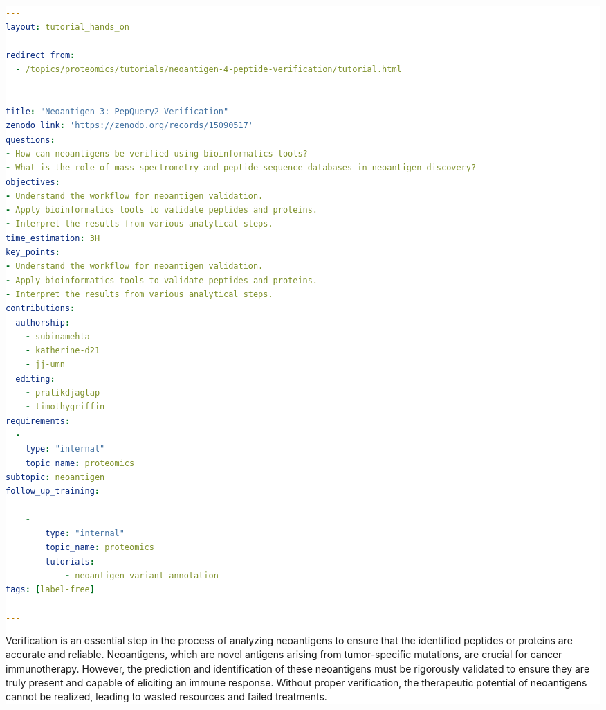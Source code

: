 ```yaml
---
layout: tutorial_hands_on

redirect_from:
  - /topics/proteomics/tutorials/neoantigen-4-peptide-verification/tutorial.html


title: "Neoantigen 3: PepQuery2 Verification"
zenodo_link: 'https://zenodo.org/records/15090517'
questions:
- How can neoantigens be verified using bioinformatics tools?
- What is the role of mass spectrometry and peptide sequence databases in neoantigen discovery?
objectives:
- Understand the workflow for neoantigen validation.
- Apply bioinformatics tools to validate peptides and proteins.
- Interpret the results from various analytical steps.
time_estimation: 3H
key_points:
- Understand the workflow for neoantigen validation.
- Apply bioinformatics tools to validate peptides and proteins.
- Interpret the results from various analytical steps.
contributions:
  authorship:
    - subinamehta
    - katherine-d21
    - jj-umn
  editing:
    - pratikdjagtap
    - timothygriffin
requirements:
  -
    type: "internal"
    topic_name: proteomics
subtopic: neoantigen
follow_up_training:

    -
        type: "internal"
        topic_name: proteomics
        tutorials:
            - neoantigen-variant-annotation
tags: [label-free]

---
```



Verification is an essential step in the process of analyzing neoantigens to ensure that the identified peptides or proteins are accurate and reliable. Neoantigens, which are novel antigens arising from tumor-specific mutations, are crucial for cancer immunotherapy. However, the prediction and identification of these neoantigens must be rigorously validated to ensure they are truly present and capable of eliciting an immune response. Without proper verification, the therapeutic potential of neoantigens cannot be realized, leading to wasted resources and failed treatments.
